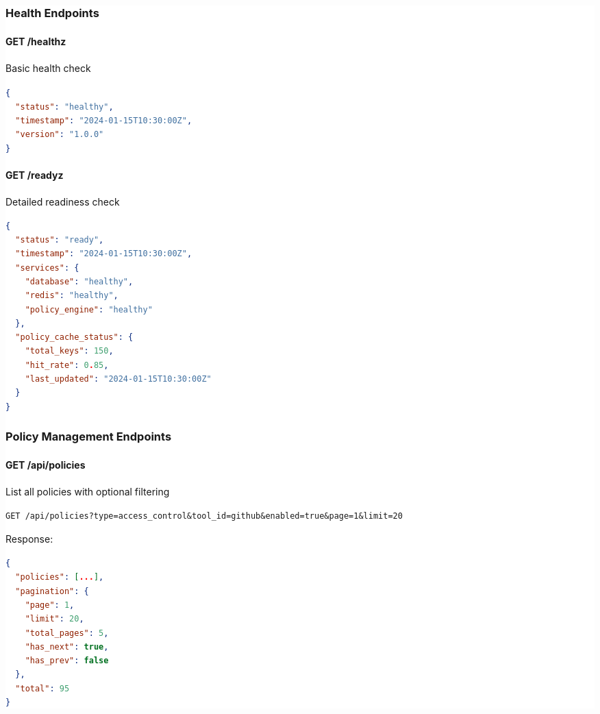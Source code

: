 ### Health Endpoints

#### GET /healthz
Basic health check
```json
{
  "status": "healthy",
  "timestamp": "2024-01-15T10:30:00Z",
  "version": "1.0.0"
}
```

#### GET /readyz
Detailed readiness check
```json
{
  "status": "ready",
  "timestamp": "2024-01-15T10:30:00Z",
  "services": {
    "database": "healthy",
    "redis": "healthy",
    "policy_engine": "healthy"
  },
  "policy_cache_status": {
    "total_keys": 150,
    "hit_rate": 0.85,
    "last_updated": "2024-01-15T10:30:00Z"
  }
}
```

### Policy Management Endpoints

#### GET /api/policies
List all policies with optional filtering
```http
GET /api/policies?type=access_control&tool_id=github&enabled=true&page=1&limit=20
```

Response:
```json
{
  "policies": [...],
  "pagination": {
    "page": 1,
    "limit": 20,
    "total_pages": 5,
    "has_next": true,
    "has_prev": false
  },
  "total": 95
}
```
